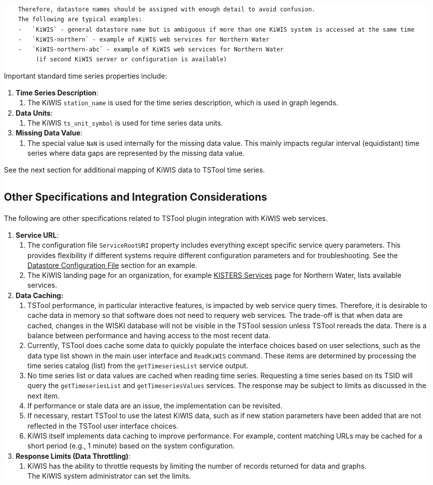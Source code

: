         Therefore, datastore names should be assigned with enough detail to avoid confusion.
        The following are typical examples:
        -   `KiWIS` - general datastore name but is ambiguous if more than one KiWIS system is accessed at the same time
        -   `KiWIS-northern` - example of KiWIS web services for Northern Water
        -   `KiWIS-northern-abc` - example of KiWIS web services for Northern Water
             (if second KiWIS server or configuration is available)

Important standard time series properties include:

1.  **Time Series Description**:
    1.  The KiWIS `station_name` is used for the time series description, which is used in graph legends.
2.  **Data Units**:
    1.  The KiWIS `ts_unit_symbol` is used for time series data units.
3.  **Missing Data Value**:
    1.  The special value `NaN` is used internally for the missing data value.
        This mainly impacts regular interval (equidistant) time series where
        data gaps are represented by the missing data value.

See the next section for additional mapping of KiWIS data to TSTool time series.

## Other Specifications and Integration Considerations ##

The following are other specifications related to TSTool plugin integration with KiWIS web services.

1.  **Service URL**:
    1.  The configuration file `ServiceRootURI` property includes everything except specific service query parameters.
        This provides flexibility if different systems require different configuration parameters
        and for troubleshooting.
        See the [Datastore Configuration File](#datastore-configuration-file) section for an example.
    2.  The KiWIS landing page for an organization,
        for example [KISTERS Services](https://data.northernwater.org/KiWIS/)
        page for Northern Water, lists available services.
2. **Data Caching:**
    1.  TSTool performance, in particular interactive features, is impacted by web service query times.
        Therefore, it is desirable to cache data in memory so that software does not need to requery web services.
        The trade-off is that when data are cached, changes in the WISKI database will not be visible in the TSTool
        session unless TSTool rereads the data.
        There is a balance between performance and having access to the most recent data.
    2.  Currently, TSTool does cache some data to quickly populate the interface choices
        based on user selections,
        such as the data type list shown in the main user interface and `ReadKiWIS` command.
        These items are determined by processing the time series catalog (list) from
        the `getTimeseriesList` service output.
    3.  No time series list or data values are cached when reading time series.
        Requesting a time series based on its TSID will query the `getTimeseriesList` and
        `getTimeseriesValues` services.
        The response may be subject to limits as discussed in the next item.
    4.  If performance or stale data are an issue, the implementation can be revisited.
    5.  If necessary, restart TSTool to use the latest KiWIS data,
        such as if new station parameters have been added that are not reflected in the TSTool user interface choices.
    6.  KiWIS itself implements data caching to improve performance.
        For example, content matching URLs may be cached for a short period (e.g., 1 minute) based on the system configuration.
3.  **Response Limits (Data Throttling)**:
    1.  KiWIS has the ability to throttle requests by limiting the number of records returned for data and graphs.  
        The KiWIS system administrator can set the limits.